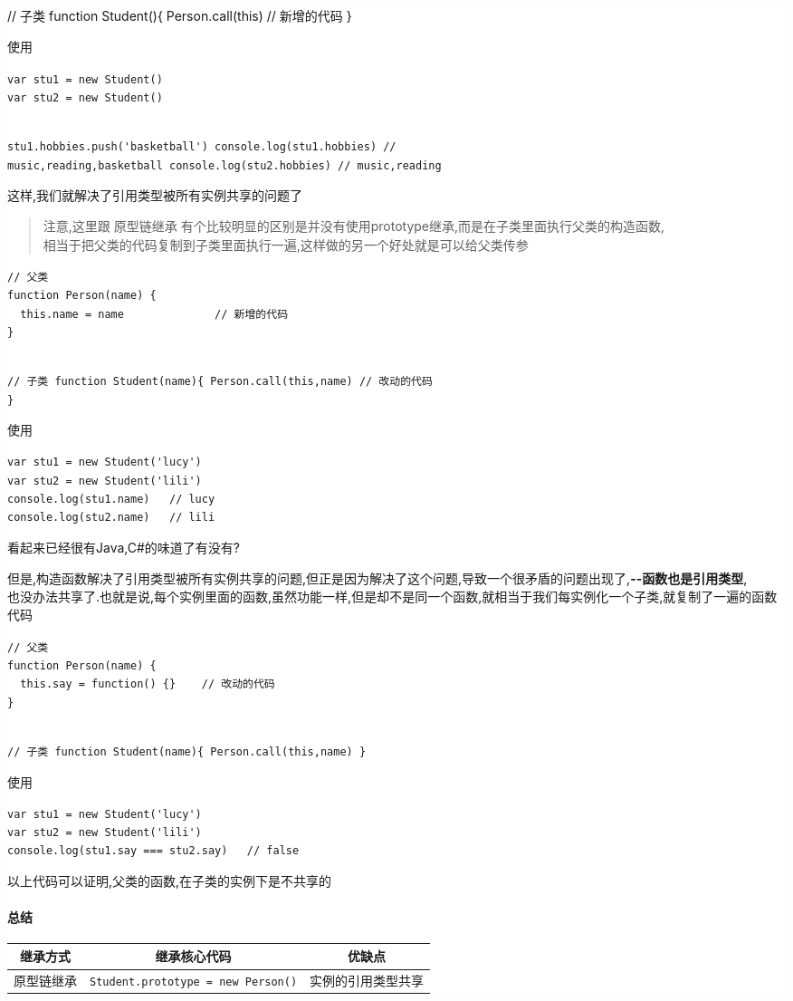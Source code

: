 // 子类
function Student(){
    Person.call(this)              // 新增的代码
}
</code></pre>
<p>使用</p>
<pre><code>var stu1 = new Student()
var stu2 = new Student()

stu1.hobbies.push('basketball')
console.log(stu1.hobbies)   // music,reading,basketball
console.log(stu2.hobbies)   // music,reading
</code></pre>
<p>这样,我们就解决了引用类型被所有实例共享的问题了</p>
<blockquote>注意,这里跟 原型链继承 有个比较明显的区别是并没有使用prototype继承,而是在子类里面执行父类的构造函数,<br>相当于把父类的代码复制到子类里面执行一遍,这样做的另一个好处就是可以给父类传参</blockquote>
<pre><code>// 父类
function Person(name) {
  this.name = name              // 新增的代码
}

// 子类
function Student(name){
    Person.call(this,name)      // 改动的代码
}
</code></pre>
<p>使用</p>
<pre><code>var stu1 = new Student('lucy')
var stu2 = new Student('lili')
console.log(stu1.name)   // lucy
console.log(stu2.name)   // lili
</code></pre>
<p>看起来已经很有Java,C#的味道了有没有?</p>
<p>但是,构造函数解决了引用类型被所有实例共享的问题,但正是因为解决了这个问题,导致一个很矛盾的问题出现了,<strong>--函数也是引用类型</strong>,<br>也没办法共享了.也就是说,每个实例里面的函数,虽然功能一样,但是却不是同一个函数,就相当于我们每实例化一个子类,就复制了一遍的函数代码</p>
<pre><code>// 父类
function Person(name) {
  this.say = function() {}    // 改动的代码
}

// 子类
function Student(name){
    Person.call(this,name)
}
</code></pre>
<p>使用</p>
<pre><code>var stu1 = new Student('lucy')
var stu2 = new Student('lili')
console.log(stu1.say === stu2.say)   // false
</code></pre>
<p>以上代码可以证明,父类的函数,在子类的实例下是不共享的</p>
<h4>总结</h4>
<table>
<thead><tr>
<th>继承方式</th>
<th>继承核心代码</th>
<th>优缺点</th>
</tr></thead>
<tbody>
<tr>
<td>原型链继承</td>
<td><code>Student.prototype = new Person()</code></td>
<td>实例的引用类型共享</td>
</tr>
<tr>